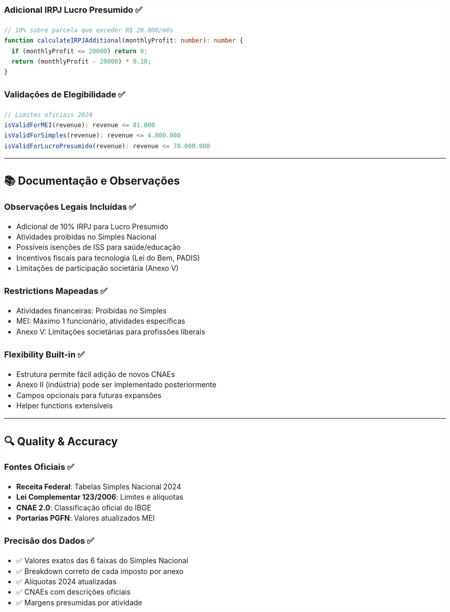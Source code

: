 ### **Adicional IRPJ Lucro Presumido** ✅
```typescript
// 10% sobre parcela que exceder R$ 20.000/mês
function calculateIRPJAdditional(monthlyProfit: number): number {
  if (monthlyProfit <= 20000) return 0;
  return (monthlyProfit - 20000) * 0.10;
}
```

### **Validações de Elegibilidade** ✅
```typescript
// Limites oficiais 2024
isValidForMEI(revenue): revenue <= 81.000
isValidForSimples(revenue): revenue <= 4.800.000
isValidForLucroPresumido(revenue): revenue <= 78.000.000
```

---

## 📚 **Documentação e Observações**

### **Observações Legais Incluídas** ✅
- Adicional de 10% IRPJ para Lucro Presumido
- Atividades proibidas no Simples Nacional
- Possíveis isenções de ISS para saúde/educação
- Incentivos fiscais para tecnologia (Lei do Bem, PADIS)
- Limitações de participação societária (Anexo V)

### **Restrictions Mapeadas** ✅
- Atividades financeiras: Proibidas no Simples
- MEI: Máximo 1 funcionário, atividades específicas
- Anexo V: Limitações societárias para profissões liberais

### **Flexibility Built-in** ✅
- Estrutura permite fácil adição de novos CNAEs
- Anexo II (indústria) pode ser implementado posteriormente
- Campos opcionais para futuras expansões
- Helper functions extensíveis

---

## 🔍 **Quality & Accuracy**

### **Fontes Oficiais** ✅
- **Receita Federal**: Tabelas Simples Nacional 2024
- **Lei Complementar 123/2006**: Limites e alíquotas
- **CNAE 2.0**: Classificação oficial do IBGE
- **Portarias PGFN**: Valores atualizados MEI

### **Precisão dos Dados** ✅
- ✅ Valores exatos das 6 faixas do Simples Nacional
- ✅ Breakdown correto de cada imposto por anexo
- ✅ Alíquotas 2024 atualizadas
- ✅ CNAEs com descrições oficiais
- ✅ Margens presumidas por atividade
